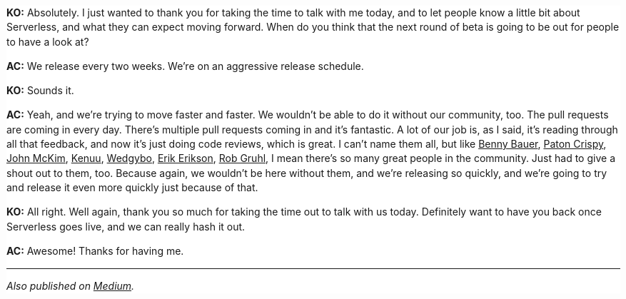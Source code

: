 <span style="font-weight: 400;">**KO:** Absolutely. I just wanted to thank you for taking the time to talk with me today, and to let people know a little bit about Serverless, and what they can expect moving forward. When do you think that the next round of beta is going to be out for people to have a look at?</span>

<span style="font-weight: 400;">**AC:** We release every two weeks. We’re on an aggressive release schedule.</span>

<span style="font-weight: 400;">**KO:** Sounds it.</span>

<span style="font-weight: 400;">**AC:** Yeah, and we’re trying to move faster and faster. We wouldn’t be able to do it without our community, too. The pull requests are coming in every day. There’s multiple pull requests coming in and it’s fantastic. A lot of our job is, as I said, it’s reading through all that feedback, and now it’s just doing code reviews, which is great. I can’t name them all, but like [Benny Bauer](https://github.com/bennybauer), [Paton Crispy](https://github.com/patoncrispy), [John McKim](https://github.com/johncmckim), [Kenuu](https://github.com/kennu), [Wedgybo](https://github.com/wedgybo), [Erik Erikson](https://github.com/erikerikson), [Rob Gruhl](https://github.com/RobGruhl), I mean there’s so many great people in the community. Just had to give a shout out to them, too. Because again, we wouldn’t be here without them, and we’re releasing so quickly, and we’re going to try and release it even more quickly just because of that.</span>

<span style="font-weight: 400;">**KO:** All right. Well again, thank you so much for taking the time out to talk with us today. Definitely want to have you back once Serverless goes live, and we can really hash it out.</span>

<span style="font-weight: 400;">**AC:** Awesome! Thanks for having me.</span>

* * *

_Also published on [Medium](https://medium.com/@serverlessinc/serverless-ceo-austen-collins-on-the-new-stack-makers-podcast-6073c7ad4103)._

